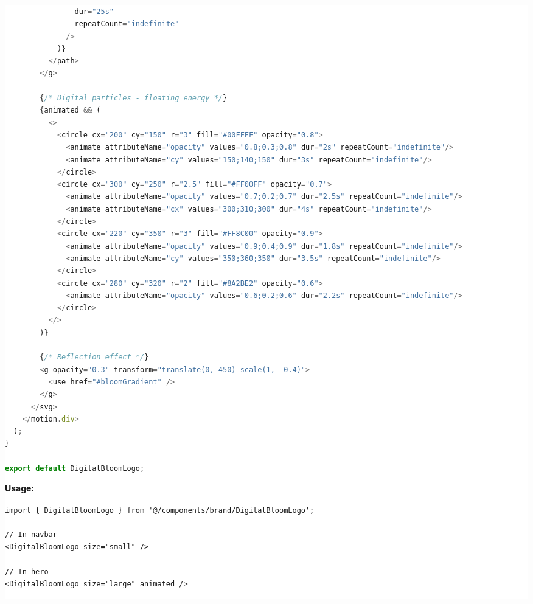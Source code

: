 ```typescript
                dur="25s"
                repeatCount="indefinite"
              />
            )}
          </path>
        </g>

        {/* Digital particles - floating energy */}
        {animated && (
          <>
            <circle cx="200" cy="150" r="3" fill="#00FFFF" opacity="0.8">
              <animate attributeName="opacity" values="0.8;0.3;0.8" dur="2s" repeatCount="indefinite"/>
              <animate attributeName="cy" values="150;140;150" dur="3s" repeatCount="indefinite"/>
            </circle>
            <circle cx="300" cy="250" r="2.5" fill="#FF00FF" opacity="0.7">
              <animate attributeName="opacity" values="0.7;0.2;0.7" dur="2.5s" repeatCount="indefinite"/>
              <animate attributeName="cx" values="300;310;300" dur="4s" repeatCount="indefinite"/>
            </circle>
            <circle cx="220" cy="350" r="3" fill="#FF8C00" opacity="0.9">
              <animate attributeName="opacity" values="0.9;0.4;0.9" dur="1.8s" repeatCount="indefinite"/>
              <animate attributeName="cy" values="350;360;350" dur="3.5s" repeatCount="indefinite"/>
            </circle>
            <circle cx="280" cy="320" r="2" fill="#8A2BE2" opacity="0.6">
              <animate attributeName="opacity" values="0.6;0.2;0.6" dur="2.2s" repeatCount="indefinite"/>
            </circle>
          </>
        )}

        {/* Reflection effect */}
        <g opacity="0.3" transform="translate(0, 450) scale(1, -0.4)">
          <use href="#bloomGradient" />
        </g>
      </svg>
    </motion.div>
  );
}

export default DigitalBloomLogo;
```

**Usage:**
```tsx
import { DigitalBloomLogo } from '@/components/brand/DigitalBloomLogo';

// In navbar
<DigitalBloomLogo size="small" />

// In hero
<DigitalBloomLogo size="large" animated />
```

---